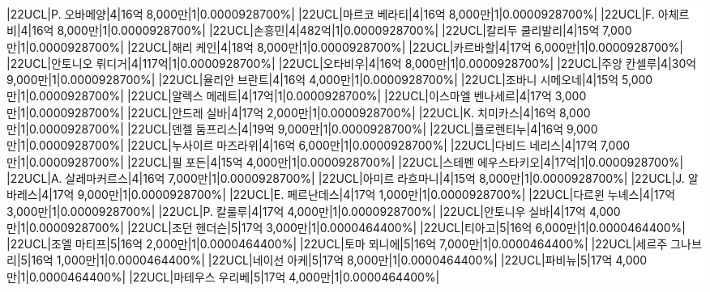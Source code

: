 |22UCL|P. 오바메양|4|16억 8,000만|1|0.0000928700%|
|22UCL|마르코 베라티|4|16억 8,000만|1|0.0000928700%|
|22UCL|F. 아체르비|4|16억 8,000만|1|0.0000928700%|
|22UCL|손흥민|4|482억|1|0.0000928700%|
|22UCL|칼리두 쿨리발리|4|15억 7,000만|1|0.0000928700%|
|22UCL|해리 케인|4|18억 8,000만|1|0.0000928700%|
|22UCL|카르바할|4|17억 6,000만|1|0.0000928700%|
|22UCL|안토니오 뤼디거|4|117억|1|0.0000928700%|
|22UCL|오타비우|4|16억 8,000만|1|0.0000928700%|
|22UCL|주앙 칸셀루|4|30억 9,000만|1|0.0000928700%|
|22UCL|율리안 브란트|4|16억 4,000만|1|0.0000928700%|
|22UCL|조바니 시메오네|4|15억 5,000만|1|0.0000928700%|
|22UCL|알렉스 메레트|4|17억|1|0.0000928700%|
|22UCL|이스마엘 벤나세르|4|17억 3,000만|1|0.0000928700%|
|22UCL|안드레 실바|4|17억 2,000만|1|0.0000928700%|
|22UCL|K. 치미카스|4|16억 8,000만|1|0.0000928700%|
|22UCL|덴젤 둠프리스|4|19억 9,000만|1|0.0000928700%|
|22UCL|플로렌티누|4|16억 9,000만|1|0.0000928700%|
|22UCL|누사이르 마즈라위|4|16억 6,000만|1|0.0000928700%|
|22UCL|다비드 네리스|4|17억 7,000만|1|0.0000928700%|
|22UCL|필 포든|4|15억 4,000만|1|0.0000928700%|
|22UCL|스테펜 에우스타키오|4|17억|1|0.0000928700%|
|22UCL|A. 살레마커르스|4|16억 7,000만|1|0.0000928700%|
|22UCL|아미르 라흐마니|4|15억 8,000만|1|0.0000928700%|
|22UCL|J. 알바레스|4|17억 9,000만|1|0.0000928700%|
|22UCL|E. 페르난데스|4|17억 1,000만|1|0.0000928700%|
|22UCL|다르윈 누녜스|4|17억 3,000만|1|0.0000928700%|
|22UCL|P. 칼룰루|4|17억 4,000만|1|0.0000928700%|
|22UCL|안토니우 실바|4|17억 4,000만|1|0.0000928700%|
|22UCL|조던 헨더슨|5|17억 3,000만|1|0.0000464400%|
|22UCL|티아고|5|16억 6,000만|1|0.0000464400%|
|22UCL|조엘 마티프|5|16억 2,000만|1|0.0000464400%|
|22UCL|토마 뫼니에|5|16억 7,000만|1|0.0000464400%|
|22UCL|세르주 그나브리|5|16억 1,000만|1|0.0000464400%|
|22UCL|네이선 아케|5|17억 8,000만|1|0.0000464400%|
|22UCL|파비뉴|5|17억 4,000만|1|0.0000464400%|
|22UCL|마테우스 우리베|5|17억 4,000만|1|0.0000464400%|